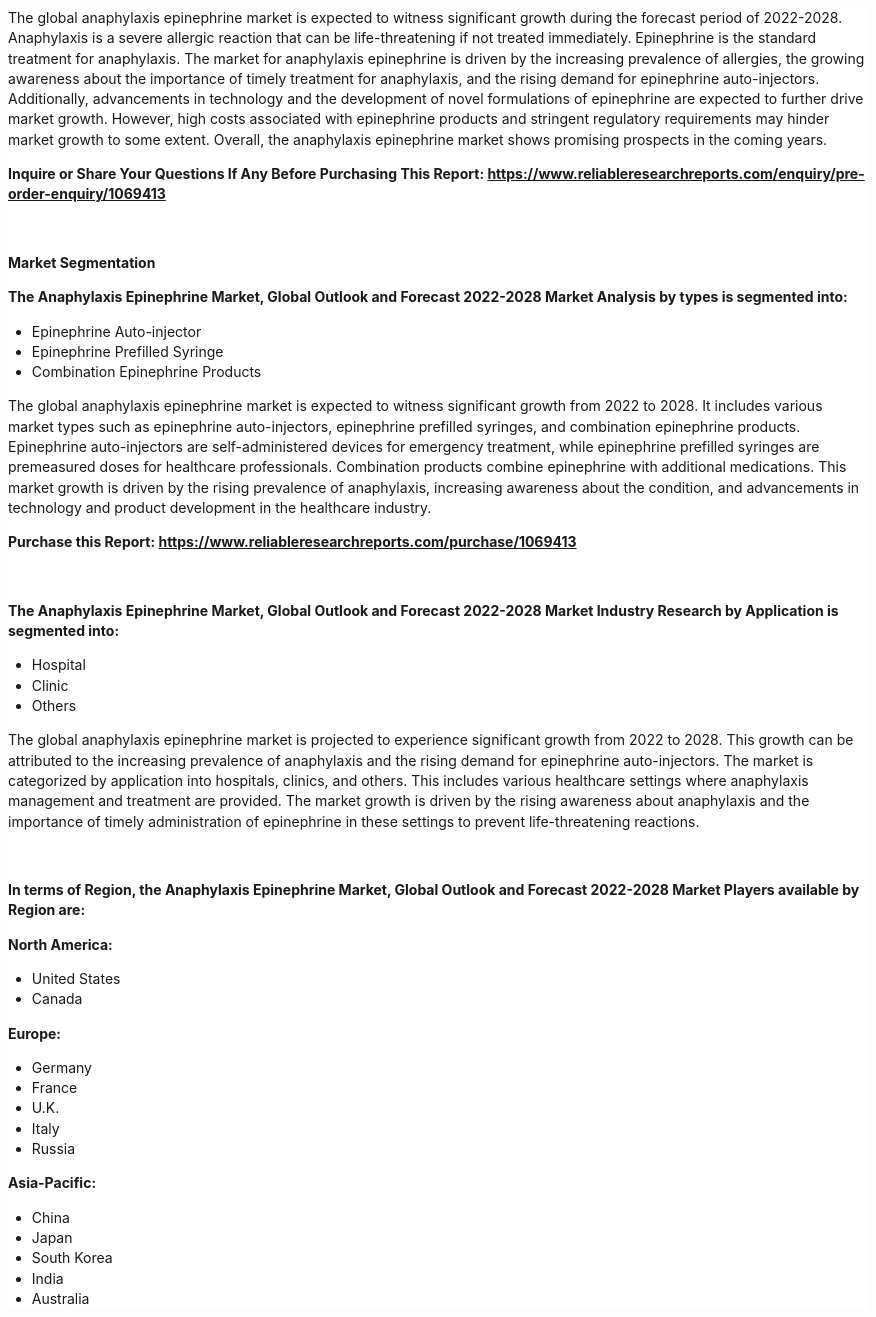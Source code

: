 <p><p>The global anaphylaxis epinephrine market is expected to witness significant growth during the forecast period of 2022-2028. Anaphylaxis is a severe allergic reaction that can be life-threatening if not treated immediately. Epinephrine is the standard treatment for anaphylaxis. The market for anaphylaxis epinephrine is driven by the increasing prevalence of allergies, the growing awareness about the importance of timely treatment for anaphylaxis, and the rising demand for epinephrine auto-injectors. Additionally, advancements in technology and the development of novel formulations of epinephrine are expected to further drive market growth. However, high costs associated with epinephrine products and stringent regulatory requirements may hinder market growth to some extent. Overall, the anaphylaxis epinephrine market shows promising prospects in the coming years.</p></p>
<p><strong>Inquire or Share Your Questions If Any Before Purchasing This Report: <a href="https://www.reliableresearchreports.com/enquiry/pre-order-enquiry/1069413">https://www.reliableresearchreports.com/enquiry/pre-order-enquiry/1069413</a></strong></p>
<p>&nbsp;</p>
<p><strong>Market Segmentation</strong></p>
<p><strong>The Anaphylaxis Epinephrine Market, Global Outlook and Forecast 2022-2028 Market Analysis by types is segmented into:</strong></p>
<p><ul><li>Epinephrine Auto-injector</li><li>Epinephrine Prefilled Syringe</li><li>Combination Epinephrine Products</li></ul></p>
<p><p>The global anaphylaxis epinephrine market is expected to witness significant growth from 2022 to 2028. It includes various market types such as epinephrine auto-injectors, epinephrine prefilled syringes, and combination epinephrine products. Epinephrine auto-injectors are self-administered devices for emergency treatment, while epinephrine prefilled syringes are premeasured doses for healthcare professionals. Combination products combine epinephrine with additional medications. This market growth is driven by the rising prevalence of anaphylaxis, increasing awareness about the condition, and advancements in technology and product development in the healthcare industry.</p></p>
<p><strong>Purchase this Report:&nbsp;<a href="https://www.reliableresearchreports.com/purchase/1069413">https://www.reliableresearchreports.com/purchase/1069413</a></strong></p>
<p>&nbsp;</p>
<p><strong>The Anaphylaxis Epinephrine Market, Global Outlook and Forecast 2022-2028 Market Industry Research by Application is segmented into:</strong></p>
<p><ul><li>Hospital</li><li>Clinic</li><li>Others</li></ul></p>
<p><p>The global anaphylaxis epinephrine market is projected to experience significant growth from 2022 to 2028. This growth can be attributed to the increasing prevalence of anaphylaxis and the rising demand for epinephrine auto-injectors. The market is categorized by application into hospitals, clinics, and others. This includes various healthcare settings where anaphylaxis management and treatment are provided. The market growth is driven by the rising awareness about anaphylaxis and the importance of timely administration of epinephrine in these settings to prevent life-threatening reactions.</p></p>
<p>&nbsp;</p>
<p><strong>In terms of Region, the Anaphylaxis Epinephrine Market, Global Outlook and Forecast 2022-2028 Market Players available by Region are:</strong></p>
<p>
    <p> <strong> North America: </strong>
        <ul>
            <li>United States</li>
            <li>Canada</li>
        </ul>
        </p> 
    <p> <strong> Europe: </strong>
        <ul>
            <li>Germany</li>
            <li>France</li>
            <li>U.K.</li>
            <li>Italy</li>
            <li>Russia</li>
        </ul>
        </p> 
    <p> <strong> Asia-Pacific: </strong>
        <ul>
            <li>China</li>
            <li>Japan</li>
            <li>South Korea</li>
            <li>India</li>
            <li>Australia</li>